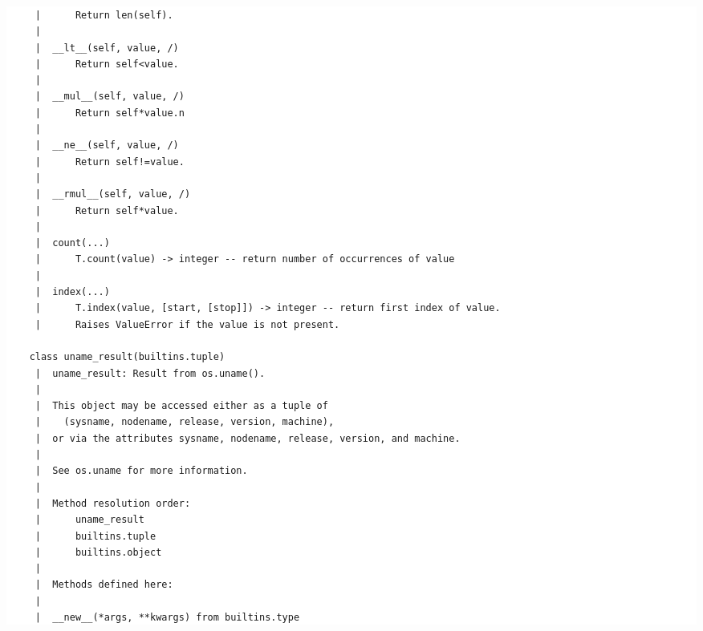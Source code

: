          |      Return len(self).
         |  
         |  __lt__(self, value, /)
         |      Return self<value.
         |  
         |  __mul__(self, value, /)
         |      Return self*value.n
         |  
         |  __ne__(self, value, /)
         |      Return self!=value.
         |  
         |  __rmul__(self, value, /)
         |      Return self*value.
         |  
         |  count(...)
         |      T.count(value) -> integer -- return number of occurrences of value
         |  
         |  index(...)
         |      T.index(value, [start, [stop]]) -> integer -- return first index of value.
         |      Raises ValueError if the value is not present.
        
        class uname_result(builtins.tuple)
         |  uname_result: Result from os.uname().
         |  
         |  This object may be accessed either as a tuple of
         |    (sysname, nodename, release, version, machine),
         |  or via the attributes sysname, nodename, release, version, and machine.
         |  
         |  See os.uname for more information.
         |  
         |  Method resolution order:
         |      uname_result
         |      builtins.tuple
         |      builtins.object
         |  
         |  Methods defined here:
         |  
         |  __new__(*args, **kwargs) from builtins.type